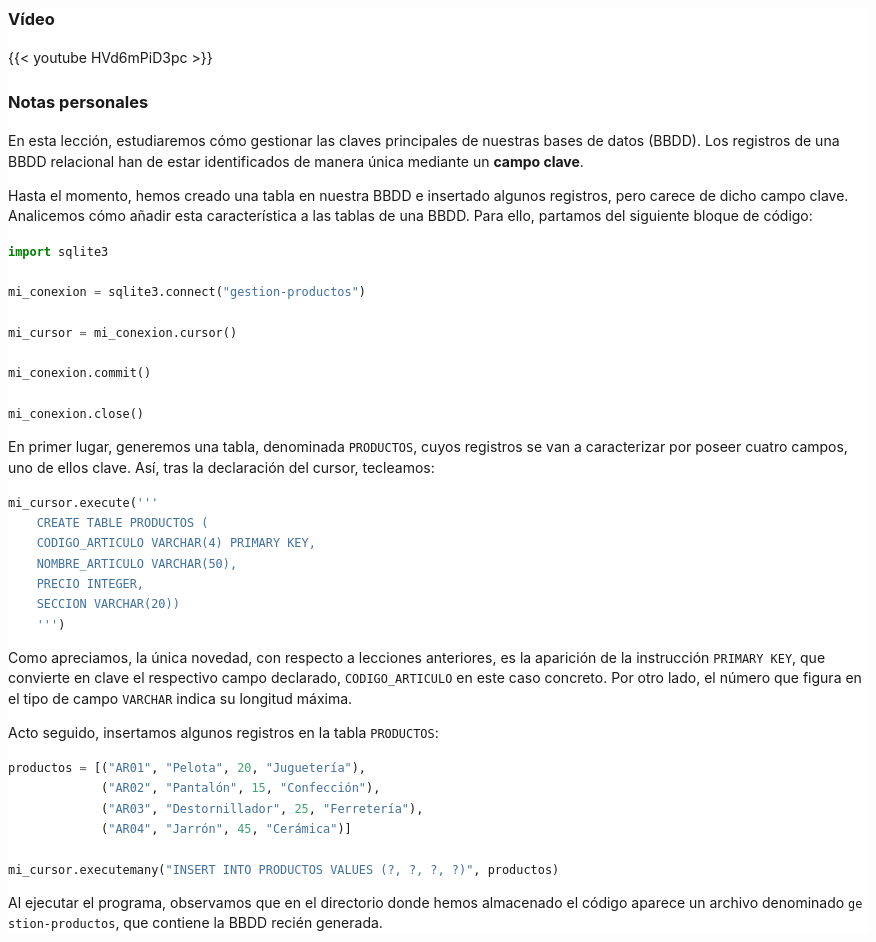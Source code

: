 ### Vídeo

{{< youtube HVd6mPiD3pc >}}

### Notas personales

En esta lección, estudiaremos cómo gestionar las claves principales de nuestras bases de datos (BBDD). Los registros de una BBDD relacional han de estar identificados de manera única mediante un **campo clave**.

Hasta el momento, hemos creado una tabla en nuestra BBDD e insertado algunos registros, pero carece de dicho campo clave. Analicemos cómo añadir esta característica a las tablas de una BBDD. Para ello, partamos del siguiente bloque de código:

```python
import sqlite3

mi_conexion = sqlite3.connect("gestion-productos")

mi_cursor = mi_conexion.cursor()

mi_conexion.commit()

mi_conexion.close()
```

En primer lugar, generemos una tabla, denominada `PRODUCTOS`, cuyos registros se van a caracterizar por poseer cuatro campos, uno de ellos clave. Así, tras la declaración del cursor, tecleamos:

```python
mi_cursor.execute('''
    CREATE TABLE PRODUCTOS (
    CODIGO_ARTICULO VARCHAR(4) PRIMARY KEY,
    NOMBRE_ARTICULO VARCHAR(50),
    PRECIO INTEGER,
    SECCION VARCHAR(20))
    ''')
```

Como apreciamos, la única novedad, con respecto a lecciones anteriores, es la aparición de la instrucción `PRIMARY KEY`, que convierte en clave el respectivo campo declarado, `CODIGO_ARTICULO` en este caso concreto. Por otro lado, el número que figura en el tipo de campo `VARCHAR` indica su longitud máxima.

Acto seguido, insertamos algunos registros en la tabla `PRODUCTOS`:

```python
productos = [("AR01", "Pelota", 20, "Juguetería"),
             ("AR02", "Pantalón", 15, "Confección"),
             ("AR03", "Destornillador", 25, "Ferretería"),
             ("AR04", "Jarrón", 45, "Cerámica")]

mi_cursor.executemany("INSERT INTO PRODUCTOS VALUES (?, ?, ?, ?)", productos)
```

Al ejecutar el programa, observamos que en el directorio donde hemos almacenado el código aparece un archivo denominado `gestion-productos`, que contiene la BBDD recién generada. 
